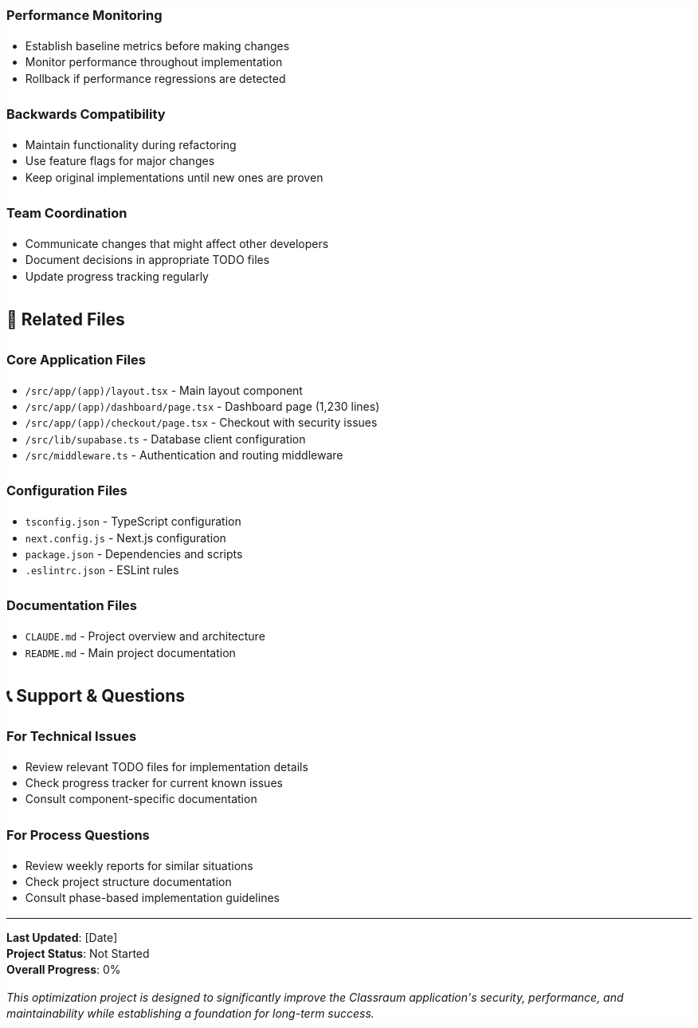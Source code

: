### Performance Monitoring
- Establish baseline metrics before making changes
- Monitor performance throughout implementation
- Rollback if performance regressions are detected

### Backwards Compatibility
- Maintain functionality during refactoring
- Use feature flags for major changes
- Keep original implementations until new ones are proven

### Team Coordination
- Communicate changes that might affect other developers
- Document decisions in appropriate TODO files
- Update progress tracking regularly

## 🔗 Related Files

### Core Application Files
- `/src/app/(app)/layout.tsx` - Main layout component
- `/src/app/(app)/dashboard/page.tsx` - Dashboard page (1,230 lines)
- `/src/app/(app)/checkout/page.tsx` - Checkout with security issues
- `/src/lib/supabase.ts` - Database client configuration
- `/src/middleware.ts` - Authentication and routing middleware

### Configuration Files
- `tsconfig.json` - TypeScript configuration
- `next.config.js` - Next.js configuration
- `package.json` - Dependencies and scripts
- `.eslintrc.json` - ESLint rules

### Documentation Files
- `CLAUDE.md` - Project overview and architecture
- `README.md` - Main project documentation

## 📞 Support & Questions

### For Technical Issues
- Review relevant TODO files for implementation details
- Check progress tracker for current known issues
- Consult component-specific documentation

### For Process Questions
- Review weekly reports for similar situations
- Check project structure documentation
- Consult phase-based implementation guidelines

---

**Last Updated**: [Date]  
**Project Status**: Not Started  
**Overall Progress**: 0%

*This optimization project is designed to significantly improve the Classraum application's security, performance, and maintainability while establishing a foundation for long-term success.*